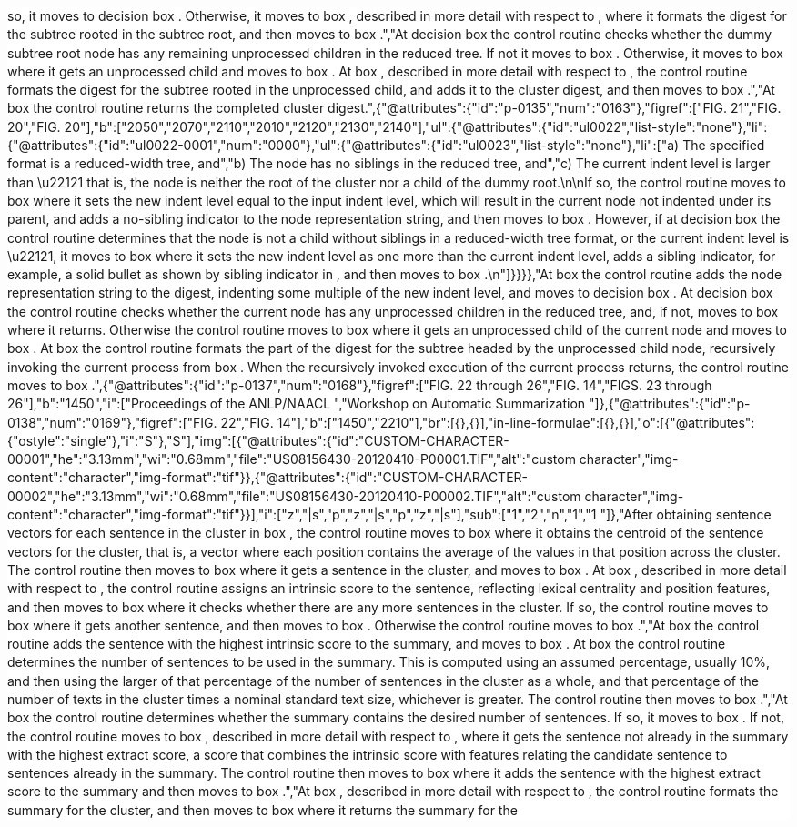so, it moves to decision box . Otherwise, it moves to box , described in more detail with respect to , where it formats the digest for the subtree rooted in the subtree root, and then moves to box .","At decision box  the control routine checks whether the dummy subtree root node has any remaining unprocessed children in the reduced tree. If not it moves to box . Otherwise, it moves to box  where it gets an unprocessed child and moves to box . At box , described in more detail with respect to , the control routine formats the digest for the subtree rooted in the unprocessed child, and adds it to the cluster digest, and then moves to box .","At box  the control routine returns the completed cluster digest.",{"@attributes":{"id":"p-0135","num":"0163"},"figref":["FIG. 21","FIG. 20","FIG. 20"],"b":["2050","2070","2110","2010","2120","2130","2140"],"ul":{"@attributes":{"id":"ul0022","list-style":"none"},"li":{"@attributes":{"id":"ul0022-0001","num":"0000"},"ul":{"@attributes":{"id":"ul0023","list-style":"none"},"li":["a) The specified format is a reduced-width tree, and","b) The node has no siblings in the reduced tree, and","c) The current indent level is larger than \u22121 that is, the node is neither the root of the cluster nor a child of the dummy root.\n\nIf so, the control routine moves to box  where it sets the new indent level equal to the input indent level, which will result in the current node not indented under its parent, and adds a no-sibling indicator to the node representation string, and then moves to box . However, if at decision box  the control routine determines that the node is not a child without siblings in a reduced-width tree format, or the current indent level is \u22121, it moves to box  where it sets the new indent level as one more than the current indent level, adds a sibling indicator, for example, a solid bullet as shown by sibling indicator  in , and then moves to box .\n"]}}}},"At box  the control routine adds the node representation string to the digest, indenting some multiple of the new indent level, and moves to decision box . At decision box  the control routine checks whether the current node has any unprocessed children in the reduced tree, and, if not, moves to box  where it returns. Otherwise the control routine moves to box  where it gets an unprocessed child of the current node and moves to box . At box  the control routine formats the part of the digest for the subtree headed by the unprocessed child node, recursively invoking the current process from box . When the recursively invoked execution of the current process returns, the control routine moves to box .",{"@attributes":{"id":"p-0137","num":"0168"},"figref":["FIG. 22 through 26","FIG. 14","FIGS. 23 through 26"],"b":"1450","i":["Proceedings of the ANLP\/NAACL ","Workshop on Automatic Summarization "]},{"@attributes":{"id":"p-0138","num":"0169"},"figref":["FIG. 22","FIG. 14"],"b":["1450","2210"],"br":[{},{}],"in-line-formulae":[{},{}],"o":[{"@attributes":{"ostyle":"single"},"i":"S"},"S"],"img":[{"@attributes":{"id":"CUSTOM-CHARACTER-00001","he":"3.13mm","wi":"0.68mm","file":"US08156430-20120410-P00001.TIF","alt":"custom character","img-content":"character","img-format":"tif"}},{"@attributes":{"id":"CUSTOM-CHARACTER-00002","he":"3.13mm","wi":"0.68mm","file":"US08156430-20120410-P00002.TIF","alt":"custom character","img-content":"character","img-format":"tif"}}],"i":["z","|s","p","z","|s","p","z","|s"],"sub":["1","2","n","1","1 "]},"After obtaining sentence vectors for each sentence in the cluster in box , the control routine moves to box  where it obtains the centroid of the sentence vectors for the cluster, that is, a vector where each position contains the average of the values in that position across the cluster. The control routine then moves to box  where it gets a sentence in the cluster, and moves to box . At box , described in more detail with respect to , the control routine assigns an intrinsic score to the sentence, reflecting lexical centrality and position features, and then moves to box  where it checks whether there are any more sentences in the cluster. If so, the control routine moves to box  where it gets another sentence, and then moves to box . Otherwise the control routine moves to box .","At box  the control routine adds the sentence with the highest intrinsic score to the summary, and moves to box . At box  the control routine determines the number of sentences to be used in the summary. This is computed using an assumed percentage, usually 10%, and then using the larger of that percentage of the number of sentences in the cluster as a whole, and that percentage of the number of texts in the cluster times a nominal standard text size, whichever is greater. The control routine then moves to box .","At box  the control routine determines whether the summary contains the desired number of sentences. If so, it moves to box . If not, the control routine moves to box , described in more detail with respect to , where it gets the sentence not already in the summary with the highest extract score, a score that combines the intrinsic score with features relating the candidate sentence to sentences already in the summary. The control routine then moves to box  where it adds the sentence with the highest extract score to the summary and then moves to box .","At box , described in more detail with respect to , the control routine formats the summary for the cluster, and then moves to box  where it returns the summary for the